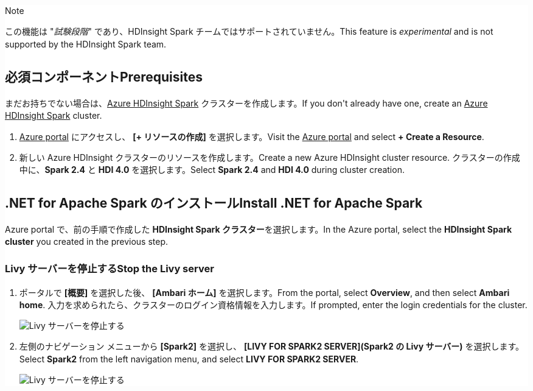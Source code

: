 > [!NOTE]
> <span data-ttu-id="7ac1b-110">この機能は "*試験段階*" であり、HDInsight Spark チームではサポートされていません。</span><span class="sxs-lookup"><span data-stu-id="7ac1b-110">This feature is *experimental* and is not supported by the HDInsight Spark team.</span></span>

## <a name="prerequisites"></a><span data-ttu-id="7ac1b-111">必須コンポーネント</span><span class="sxs-lookup"><span data-stu-id="7ac1b-111">Prerequisites</span></span>

<span data-ttu-id="7ac1b-112">まだお持ちでない場合は、[Azure HDInsight Spark](https://docs.microsoft.com/azure/hdinsight/spark/apache-spark-jupyter-spark-sql-use-portal#create-an-hdinsight-spark-cluster) クラスターを作成します。</span><span class="sxs-lookup"><span data-stu-id="7ac1b-112">If you don't already have one, create an [Azure HDInsight Spark](https://docs.microsoft.com/azure/hdinsight/spark/apache-spark-jupyter-spark-sql-use-portal#create-an-hdinsight-spark-cluster) cluster.</span></span>

1. <span data-ttu-id="7ac1b-113">[Azure portal](https://portal.azure.com) にアクセスし、 **[+ リソースの作成]** を選択します。</span><span class="sxs-lookup"><span data-stu-id="7ac1b-113">Visit the [Azure portal](https://portal.azure.com) and select **+ Create a Resource**.</span></span>

1. <span data-ttu-id="7ac1b-114">新しい Azure HDInsight クラスターのリソースを作成します。</span><span class="sxs-lookup"><span data-stu-id="7ac1b-114">Create a new Azure HDInsight cluster resource.</span></span> <span data-ttu-id="7ac1b-115">クラスターの作成中に、**Spark 2.4** と **HDI 4.0** を選択します。</span><span class="sxs-lookup"><span data-stu-id="7ac1b-115">Select **Spark 2.4** and **HDI 4.0** during cluster creation.</span></span>

## <a name="install-net-for-apache-spark"></a><span data-ttu-id="7ac1b-116">.NET for Apache Spark のインストール</span><span class="sxs-lookup"><span data-stu-id="7ac1b-116">Install .NET for Apache Spark</span></span>

<span data-ttu-id="7ac1b-117">Azure portal で、前の手順で作成した **HDInsight Spark クラスター**を選択します。</span><span class="sxs-lookup"><span data-stu-id="7ac1b-117">In the Azure portal, select the **HDInsight Spark cluster** you created in the previous step.</span></span>

### <a name="stop-the-livy-server"></a><span data-ttu-id="7ac1b-118">Livy サーバーを停止する</span><span class="sxs-lookup"><span data-stu-id="7ac1b-118">Stop the Livy server</span></span>

1. <span data-ttu-id="7ac1b-119">ポータルで **[概要]** を選択した後、 **[Ambari ホーム]** を選択します。</span><span class="sxs-lookup"><span data-stu-id="7ac1b-119">From the portal, select **Overview**, and then select **Ambari home**.</span></span> <span data-ttu-id="7ac1b-120">入力を求められたら、クラスターのログイン資格情報を入力します。</span><span class="sxs-lookup"><span data-stu-id="7ac1b-120">If prompted, enter the login credentials for the cluster.</span></span>

   ![Livy サーバーを停止する](./media/hdinsight-notebook-installation/select-ambari.png)

2. <span data-ttu-id="7ac1b-122">左側のナビゲーション メニューから **[Spark2]** を選択し、 **[LIVY FOR SPARK2 SERVER]\(Spark2 の Livy サーバー\)** を選択します。</span><span class="sxs-lookup"><span data-stu-id="7ac1b-122">Select **Spark2** from the left navigation menu, and select **LIVY FOR SPARK2 SERVER**.</span></span>

   ![Livy サーバーを停止する](./media/hdinsight-notebook-installation/select-livyserver.png)
